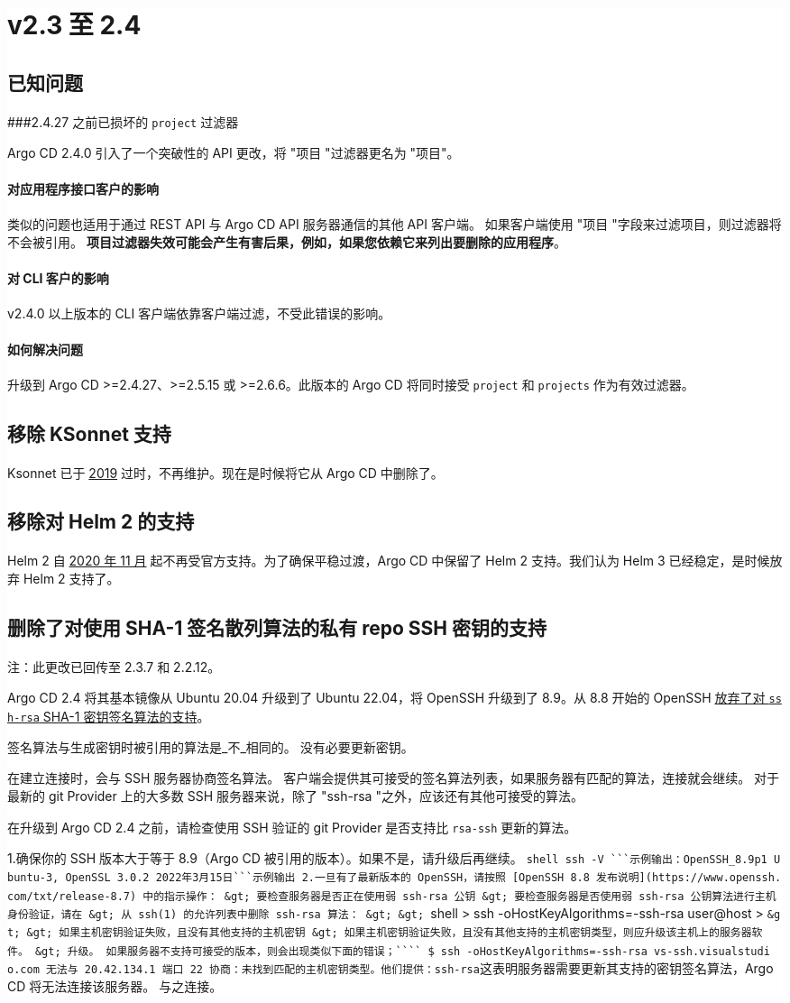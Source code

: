 
# v2.3 至 2.4

## 已知问题

###2.4.27 之前已损坏的 `project` 过滤器

Argo CD 2.4.0 引入了一个突破性的 API 更改，将 "项目 "过滤器更名为 "项目"。

#### 对应用程序接口客户的影响

类似的问题也适用于通过 REST API 与 Argo CD API 服务器通信的其他 API 客户端。 如果客户端使用 "项目 "字段来过滤项目，则过滤器将不会被引用。 **项目过滤器失效可能会产生有害后果，例如，如果您依赖它来列出要删除的应用程序**。

#### 对 CLI 客户的影响

v2.4.0 以上版本的 CLI 客户端依靠客户端过滤，不受此错误的影响。

#### 如何解决问题

升级到 Argo CD &gt;=2.4.27、&gt;=2.5.15 或 &gt;=2.6.6。此版本的 Argo CD 将同时接受 `project` 和 `projects` 作为有效过滤器。

## 移除 KSonnet 支持

Ksonnet 已于 [2019](https://github.com/ksonnet/ksonnet/pull/914/files) 过时，不再维护。现在是时候将它从 Argo CD 中删除了。

## 移除对 Helm 2 的支持

Helm 2 自 [2020 年 11 月](https://helm.sh/blog/helm-2-becomes-unsupported/) 起不再受官方支持。为了确保平稳过渡，Argo CD 中保留了 Helm 2 支持。我们认为 Helm 3 已经稳定，是时候放弃 Helm 2 支持了。

## 删除了对使用 SHA-1 签名散列算法的私有 repo SSH 密钥的支持

注：此更改已回传至 2.3.7 和 2.2.12。

Argo CD 2.4 将其基本镜像从 Ubuntu 20.04 升级到了 Ubuntu 22.04，将 OpenSSH 升级到了 8.9。从 8.8 开始的 OpenSSH [放弃了对 `ssh-rsa` SHA-1 密钥签名算法的支持](https://www.openssh.com/txt/release-8.8)。

签名算法与生成密钥时被引用的算法是_不_相同的。 没有必要更新密钥。

在建立连接时，会与 SSH 服务器协商签名算法。 客户端会提供其可接受的签名算法列表，如果服务器有匹配的算法，连接就会继续。 对于最新的 git Provider 上的大多数 SSH 服务器来说，除了 "ssh-rsa "之外，应该还有其他可接受的算法。

在升级到 Argo CD 2.4 之前，请检查使用 SSH 验证的 git Provider 是否支持比 `rsa-ssh` 更新的算法。

1.确保你的 SSH 版本大于等于 8.9（Argo CD 被引用的版本）。如果不是，请升级后再继续。
    ``shell
    ssh -V
    ```示例输出：OpenSSH_8.9p1 Ubuntu-3, OpenSSL 3.0.2 2022年3月15日```示例输出
2.一旦有了最新版本的 OpenSSH，请按照 [OpenSSH 8.8 发布说明](https://www.openssh.com/txt/release-8.7) 中的指示操作：
    &gt; 要检查服务器是否正在使用弱 ssh-rsa 公钥
    &gt; 要检查服务器是否使用弱 ssh-rsa 公钥算法进行主机身份验证，请在
    &gt; 从 ssh(1) 的允许列表中删除 ssh-rsa 算法：
    &gt;
    &gt; ``shell
    &gt; ssh -oHostKeyAlgorithms=-ssh-rsa user@host
    &gt; ```
    &gt;
    &gt; 如果主机密钥验证失败，且没有其他支持的主机密钥
    &gt; 如果主机密钥验证失败，且没有其他支持的主机密钥类型，则应升级该主机上的服务器软件。
    &gt; 升级。
    如果服务器不支持可接受的版本，则会出现类似下面的错误；````
    $ ssh -oHostKeyAlgorithms=-ssh-rsa vs-ssh.visualstudio.com
    无法与 20.42.134.1 端口 22 协商：未找到匹配的主机密钥类型。他们提供：ssh-rsa
    ```这表明服务器需要更新其支持的密钥签名算法，Argo CD 将无法连接该服务器。
    与之连接。